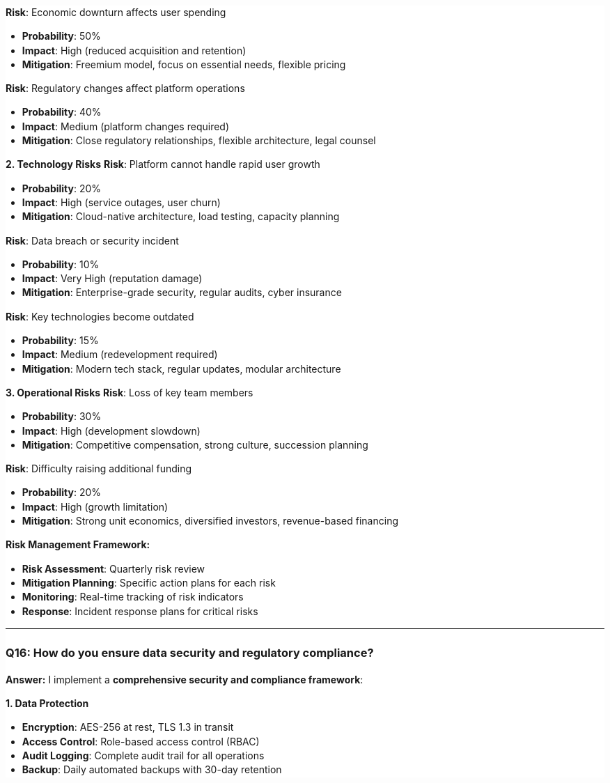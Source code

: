 **Risk**: Economic downturn affects user spending
- **Probability**: 50%
- **Impact**: High (reduced acquisition and retention)
- **Mitigation**: Freemium model, focus on essential needs, flexible pricing

**Risk**: Regulatory changes affect platform operations
- **Probability**: 40%
- **Impact**: Medium (platform changes required)
- **Mitigation**: Close regulatory relationships, flexible architecture, legal counsel

**2. Technology Risks**
**Risk**: Platform cannot handle rapid user growth
- **Probability**: 20%
- **Impact**: High (service outages, user churn)
- **Mitigation**: Cloud-native architecture, load testing, capacity planning

**Risk**: Data breach or security incident
- **Probability**: 10%
- **Impact**: Very High (reputation damage)
- **Mitigation**: Enterprise-grade security, regular audits, cyber insurance

**Risk**: Key technologies become outdated
- **Probability**: 15%
- **Impact**: Medium (redevelopment required)
- **Mitigation**: Modern tech stack, regular updates, modular architecture

**3. Operational Risks**
**Risk**: Loss of key team members
- **Probability**: 30%
- **Impact**: High (development slowdown)
- **Mitigation**: Competitive compensation, strong culture, succession planning

**Risk**: Difficulty raising additional funding
- **Probability**: 20%
- **Impact**: High (growth limitation)
- **Mitigation**: Strong unit economics, diversified investors, revenue-based financing

**Risk Management Framework:**
- **Risk Assessment**: Quarterly risk review
- **Mitigation Planning**: Specific action plans for each risk
- **Monitoring**: Real-time tracking of risk indicators
- **Response**: Incident response plans for critical risks

---

### Q16: How do you ensure data security and regulatory compliance?

**Answer:**
I implement a **comprehensive security and compliance framework**:

**1. Data Protection**
- **Encryption**: AES-256 at rest, TLS 1.3 in transit
- **Access Control**: Role-based access control (RBAC)
- **Audit Logging**: Complete audit trail for all operations
- **Backup**: Daily automated backups with 30-day retention
